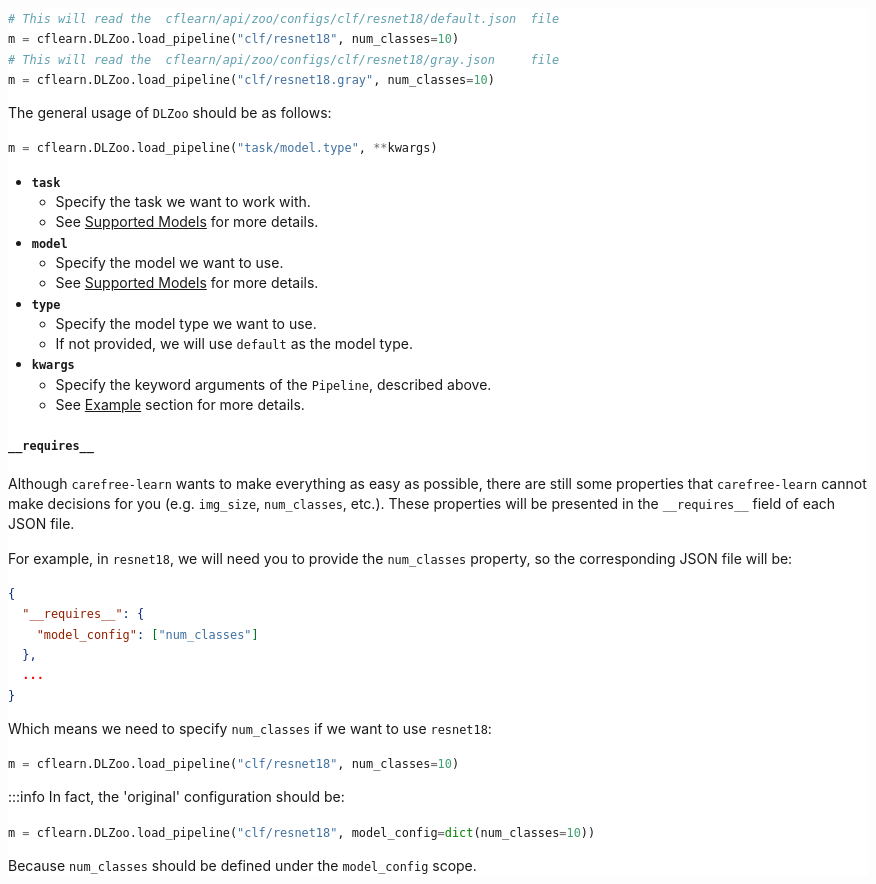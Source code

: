 ```python
# This will read the  cflearn/api/zoo/configs/clf/resnet18/default.json  file
m = cflearn.DLZoo.load_pipeline("clf/resnet18", num_classes=10)
# This will read the  cflearn/api/zoo/configs/clf/resnet18/gray.json     file
m = cflearn.DLZoo.load_pipeline("clf/resnet18.gray", num_classes=10)
```

The general usage of `DLZoo` should be as follows:

```python
m = cflearn.DLZoo.load_pipeline("task/model.type", **kwargs)
```

+ **`task`**
    + Specify the task we want to work with.
    + See [Supported Models](#supported-models) for more details.
+ **`model`**
    + Specify the model we want to use.
    + See [Supported Models](#supported-models) for more details.
+ **`type`**
    + Specify the model type we want to use.
    + If not provided, we will use `default` as the model type.
+ **`kwargs`**
    + Specify the keyword arguments of the `Pipeline`, described above.
    + See [Example](#example) section for more details.

#### `__requires__`

Although `carefree-learn` wants to make everything as easy as possible, there are still some properties that `carefree-learn` cannot make decisions for you (e.g. `img_size`, `num_classes`, etc.). These properties will be presented in the `__requires__` field of each JSON file.

For example, in `resnet18`, we will need you to provide the `num_classes` property, so the corresponding JSON file will be:

```json
{
  "__requires__": {
    "model_config": ["num_classes"]
  },
  ...
}
```

Which means we need to specify `num_classes` if we want to use `resnet18`:

```python
m = cflearn.DLZoo.load_pipeline("clf/resnet18", num_classes=10)
```

:::info
In fact, the 'original' configuration should be:

```python
m = cflearn.DLZoo.load_pipeline("clf/resnet18", model_config=dict(num_classes=10))
```

Because `num_classes` should be defined under the `model_config` scope.
